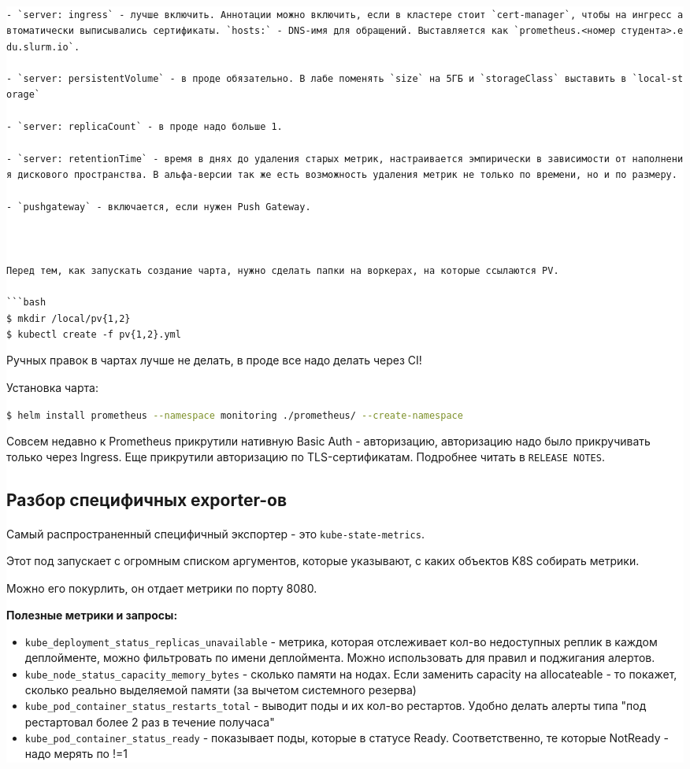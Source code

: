  ```
- `server: ingress` - лучше включить. Аннотации можно включить, если в кластере стоит `cert-manager`, чтобы на ингресс автоматически выписывались сертификаты. `hosts:` - DNS-имя для обращений. Выставляется как `prometheus.<номер студента>.edu.slurm.io`.  

- `server: persistentVolume` - в проде обязательно. В лабе поменять `size` на 5ГБ и `storageClass` выставить в `local-storage`

- `server: replicaCount` - в проде надо больше 1.

- `server: retentionTime` - время в днях до удаления старых метрик, настраивается эмпирически в зависимости от наполнения дискового пространства. В альфа-версии так же есть возможность удаления метрик не только по времени, но и по размеру.

- `pushgateway` - включается, если нужен Push Gateway.



Перед тем, как запускать создание чарта, нужно сделать папки на воркерах, на которые ссылаются PV.

```bash
$ mkdir /local/pv{1,2}
$ kubectl create -f pv{1,2}.yml
```



Ручных правок в чартах лучше не делать, в проде все надо делать через CI!



Установка чарта:

```bash
$ helm install prometheus --namespace monitoring ./prometheus/ --create-namespace
```



Совсем недавно к Prometheus прикрутили нативную Basic Auth - авторизацию, авторизацию надо было прикручивать только через Ingress. Еще прикрутили авторизацию по TLS-сертификатам. Подробнее читать в `RELEASE NOTES`.

## Разбор специфичных exporter-ов

Самый распространенный специфичный экспортер - это `kube-state-metrics`.

Этот под запускает с огромным списком аргументов, которые указывают, с каких объектов K8S собирать метрики.

Можно его покурлить, он отдает метрики по порту 8080.

**Полезные метрики и запросы:**

- `kube_deployment_status_replicas_unavailable` - метрика, которая отслеживает кол-во недоступных реплик в каждом деплойменте, можно фильтровать по имени деплоймента. Можно использовать для правил и поджигания алертов.
- `kube_node_status_capacity_memory_bytes` - сколько памяти на нодах. Если заменить capacity на allocateable - то покажет, сколько реально выделяемой памяти (за вычетом системного резерва)
- `kube_pod_container_status_restarts_total` - выводит поды и их кол-во рестартов. Удобно делать алерты типа "под рестартовал более 2 раз в течение получаса"
- `kube_pod_container_status_ready` - показывает поды, которые в статусе Ready. Соответственно, те которые NotReady - надо мерять по !=1

